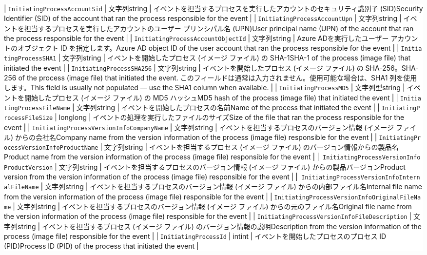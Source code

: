 | `InitiatingProcessAccountSid` | <span data-ttu-id="f066e-142">文字列</span><span class="sxs-lookup"><span data-stu-id="f066e-142">string</span></span> | <span data-ttu-id="f066e-143">イベントを担当するプロセスを実行したアカウントのセキュリティ識別子 (SID)</span><span class="sxs-lookup"><span data-stu-id="f066e-143">Security Identifier (SID) of the account that ran the process responsible for the event</span></span> |
| `InitiatingProcessAccountUpn` | <span data-ttu-id="f066e-144">文字列</span><span class="sxs-lookup"><span data-stu-id="f066e-144">string</span></span> | <span data-ttu-id="f066e-145">イベントを担当するプロセスを実行したアカウントのユーザー プリンシパル名 (UPN)</span><span class="sxs-lookup"><span data-stu-id="f066e-145">User principal name (UPN) of the account that ran the process responsible for the event</span></span> |
| `InitiatingProcessAccountObjectId` | <span data-ttu-id="f066e-146">文字列</span><span class="sxs-lookup"><span data-stu-id="f066e-146">string</span></span> | <span data-ttu-id="f066e-147">Azure ADを実行したユーザー アカウントのオブジェクト ID を指定します。</span><span class="sxs-lookup"><span data-stu-id="f066e-147">Azure AD object ID of the user account that ran the process responsible for the event</span></span> |
| `InitiatingProcessSHA1` | <span data-ttu-id="f066e-148">文字列</span><span class="sxs-lookup"><span data-stu-id="f066e-148">string</span></span> | <span data-ttu-id="f066e-149">イベントを開始したプロセス (イメージ ファイル) の SHA-1</span><span class="sxs-lookup"><span data-stu-id="f066e-149">SHA-1 of the process (image file) that initiated the event</span></span> |
| `InitiatingProcessSHA256` | <span data-ttu-id="f066e-150">文字列</span><span class="sxs-lookup"><span data-stu-id="f066e-150">string</span></span> | <span data-ttu-id="f066e-151">イベントを開始したプロセス (イメージ ファイル) の SHA-256。</span><span class="sxs-lookup"><span data-stu-id="f066e-151">SHA-256 of the process (image file) that initiated the event.</span></span> <span data-ttu-id="f066e-152">このフィールドは通常は入力されません。使用可能な場合は、SHA1 列を使用します。</span><span class="sxs-lookup"><span data-stu-id="f066e-152">This field is usually not populated — use the SHA1 column when available.</span></span> |
| `InitiatingProcessMD5` | <span data-ttu-id="f066e-153">文字列型</span><span class="sxs-lookup"><span data-stu-id="f066e-153">string</span></span> | <span data-ttu-id="f066e-154">イベントを開始したプロセス (イメージ ファイル) の MD5 ハッシュ</span><span class="sxs-lookup"><span data-stu-id="f066e-154">MD5 hash of the process (image file) that initiated the event</span></span> |
| `InitiatingProcessFileName` | <span data-ttu-id="f066e-155">文字列</span><span class="sxs-lookup"><span data-stu-id="f066e-155">string</span></span> | <span data-ttu-id="f066e-156">イベントを開始したプロセスの名前</span><span class="sxs-lookup"><span data-stu-id="f066e-156">Name of the process that initiated the event</span></span> |
| `InitiatingProcessFileSize` | <span data-ttu-id="f066e-157">long</span><span class="sxs-lookup"><span data-stu-id="f066e-157">long</span></span> | <span data-ttu-id="f066e-158">イベントの処理を実行したファイルのサイズ</span><span class="sxs-lookup"><span data-stu-id="f066e-158">Size of the file that ran the process responsible for the event</span></span> |
| `InitiatingProcessVersionInfoCompanyName` | <span data-ttu-id="f066e-159">文字列</span><span class="sxs-lookup"><span data-stu-id="f066e-159">string</span></span> | <span data-ttu-id="f066e-160">イベントを担当するプロセスのバージョン情報 (イメージ ファイル) からの会社名</span><span class="sxs-lookup"><span data-stu-id="f066e-160">Company name from the version information of the process (image file) responsible for the event</span></span> |
| `InitiatingProcessVersionInfoProductName` | <span data-ttu-id="f066e-161">文字列</span><span class="sxs-lookup"><span data-stu-id="f066e-161">string</span></span> | <span data-ttu-id="f066e-162">イベントを担当するプロセス (イメージ ファイル) のバージョン情報からの製品名</span><span class="sxs-lookup"><span data-stu-id="f066e-162">Product name from the version information of the process (image file) responsible for the event</span></span> |
|` InitiatingProcessVersionInfoProductVersion` | <span data-ttu-id="f066e-163">文字列</span><span class="sxs-lookup"><span data-stu-id="f066e-163">string</span></span> | <span data-ttu-id="f066e-164">イベントを担当するプロセスのバージョン情報 (イメージ ファイル) からの製品バージョン</span><span class="sxs-lookup"><span data-stu-id="f066e-164">Product version from the version information of the process (image file) responsible for the event</span></span> |
|` InitiatingProcessVersionInfoInternalFileName` | <span data-ttu-id="f066e-165">文字列</span><span class="sxs-lookup"><span data-stu-id="f066e-165">string</span></span> | <span data-ttu-id="f066e-166">イベントを担当するプロセスのバージョン情報 (イメージ ファイル) からの内部ファイル名</span><span class="sxs-lookup"><span data-stu-id="f066e-166">Internal file name from the version information of the process (image file) responsible for the event</span></span> |
| `InitiatingProcessVersionInfoOriginalFileName` | <span data-ttu-id="f066e-167">文字列</span><span class="sxs-lookup"><span data-stu-id="f066e-167">string</span></span> | <span data-ttu-id="f066e-168">イベントを担当するプロセスのバージョン情報 (イメージ ファイル) からの元のファイル名</span><span class="sxs-lookup"><span data-stu-id="f066e-168">Original file name from the version information of the process (image file) responsible for the event</span></span> |
| `InitiatingProcessVersionInfoFileDescription` | <span data-ttu-id="f066e-169">文字列</span><span class="sxs-lookup"><span data-stu-id="f066e-169">string</span></span> | <span data-ttu-id="f066e-170">イベントを担当するプロセス (イメージ ファイル) のバージョン情報の説明</span><span class="sxs-lookup"><span data-stu-id="f066e-170">Description from the version information of the process (image file) responsible for the event</span></span> |
| `InitiatingProcessId` | <span data-ttu-id="f066e-171">int</span><span class="sxs-lookup"><span data-stu-id="f066e-171">int</span></span> | <span data-ttu-id="f066e-172">イベントを開始したプロセスのプロセス ID (PID)</span><span class="sxs-lookup"><span data-stu-id="f066e-172">Process ID (PID) of the process that initiated the event</span></span> |
